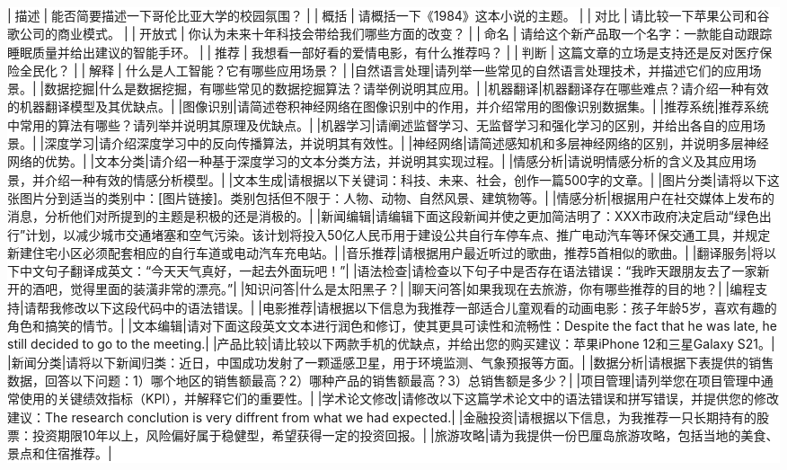| 描述 | 能否简要描述一下哥伦比亚大学的校园氛围？ |
| 概括 | 请概括一下《1984》这本小说的主题。 |
| 对比 | 请比较一下苹果公司和谷歌公司的商业模式。 |
| 开放式 | 你认为未来十年科技会带给我们哪些方面的改变？ |
| 命名 | 请给这个新产品取一个名字：一款能自动跟踪睡眠质量并给出建议的智能手环。 |
| 推荐 | 我想看一部好看的爱情电影，有什么推荐吗？ |
| 判断 | 这篇文章的立场是支持还是反对医疗保险全民化？ |
| 解释 | 什么是人工智能？它有哪些应用场景？ |
|自然语言处理|请列举一些常见的自然语言处理技术，并描述它们的应用场景。|
|数据挖掘|什么是数据挖掘，有哪些常见的数据挖掘算法？请举例说明其应用。|
|机器翻译|机器翻译存在哪些难点？请介绍一种有效的机器翻译模型及其优缺点。|
|图像识别|请简述卷积神经网络在图像识别中的作用，并介绍常用的图像识别数据集。|
|推荐系统|推荐系统中常用的算法有哪些？请列举并说明其原理及优缺点。|
|机器学习|请阐述监督学习、无监督学习和强化学习的区别，并给出各自的应用场景。|
|深度学习|请介绍深度学习中的反向传播算法，并说明其有效性。|
|神经网络|请简述感知机和多层神经网络的区别，并说明多层神经网络的优势。|
|文本分类|请介绍一种基于深度学习的文本分类方法，并说明其实现过程。|
|情感分析|请说明情感分析的含义及其应用场景，并介绍一种有效的情感分析模型。|
|文本生成|请根据以下关键词：科技、未来、社会，创作一篇500字的文章。|
|图片分类|请将以下这张图片分到适当的类别中：[图片链接]。类别包括但不限于：人物、动物、自然风景、建筑物等。|
|情感分析|根据用户在社交媒体上发布的消息，分析他们对所提到的主题是积极的还是消极的。|
|新闻编辑|请编辑下面这段新闻并使之更加简洁明了：XXX市政府决定启动“绿色出行”计划，以减少城市交通堵塞和空气污染。该计划将投入50亿人民币用于建设公共自行车停车点、推广电动汽车等环保交通工具，并规定新建住宅小区必须配套相应的自行车道或电动汽车充电站。|
|音乐推荐|请根据用户最近听过的歌曲，推荐5首相似的歌曲。|
|翻译服务|将以下中文句子翻译成英文：“今天天气真好，一起去外面玩吧！”|
|语法检查|请检查以下句子中是否存在语法错误：“我昨天跟朋友去了一家新开的酒吧，觉得里面的装潢非常的漂亮。”|
|知识问答|什么是太阳黑子？|
|聊天问答|如果我现在去旅游，你有哪些推荐的目的地？|
|编程支持|请帮我修改以下这段代码中的语法错误。|
|电影推荐|请根据以下信息为我推荐一部适合儿童观看的动画电影：孩子年龄5岁，喜欢有趣的角色和搞笑的情节。|
|文本编辑|请对下面这段英文文本进行润色和修订，使其更具可读性和流畅性：Despite the fact that he was late, he still decided to go to the meeting.|
|产品比较|请比较以下两款手机的优缺点，并给出您的购买建议：苹果iPhone 12和三星Galaxy S21。|
|新闻分类|请将以下新闻归类：近日，中国成功发射了一颗遥感卫星，用于环境监测、气象预报等方面。|
|数据分析|请根据下表提供的销售数据，回答以下问题：1）哪个地区的销售额最高？2）哪种产品的销售额最高？3）总销售额是多少？| 
|项目管理|请列举您在项目管理中通常使用的关键绩效指标（KPI），并解释它们的重要性。|
|学术论文修改|请修改以下这篇学术论文中的语法错误和拼写错误，并提供您的修改建议：The research conclution is very diffrent from what we had expected.|
|金融投资|请根据以下信息，为我推荐一只长期持有的股票：投资期限10年以上，风险偏好属于稳健型，希望获得一定的投资回报。|
|旅游攻略|请为我提供一份巴厘岛旅游攻略，包括当地的美食、景点和住宿推荐。|